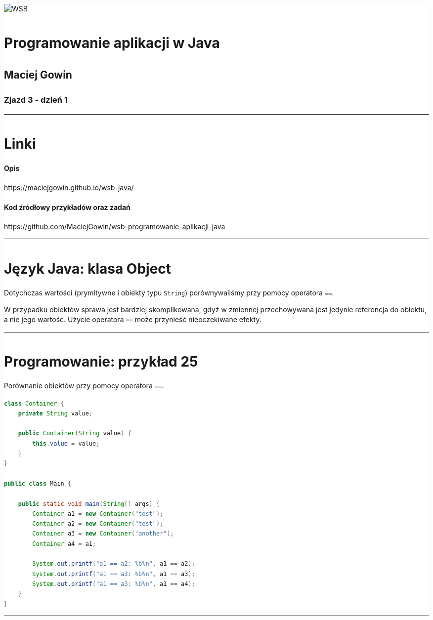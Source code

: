 ![WSB](LOGO)

# Programowanie aplikacji w Java

## Maciej Gowin

### Zjazd 3 - dzień 1

---

# Linki

#### Opis
https://maciejgowin.github.io/wsb-java/

#### Kod źródłowy przykładów oraz zadań
https://github.com/MaciejGowin/wsb-programowanie-aplikacji-java

---
# Język Java: klasa Object
Dotychczas wartości (prymitywne i obiekty typu `String`) porównywaliśmy przy pomocy operatora `==`.

W przypadku obiektów sprawa jest bardziej skomplikowana, gdyż w zmiennej przechowywana jest jedynie referencja do obiektu, a nie jego wartość. Użycie operatora `==` może przynieść nieoczekiwane efekty.

---
# **Programowanie: przykład 25**

Porównanie obiektów przy pomocy operatora `==`.

```java
class Container {
    private String value;

    public Container(String value) {
        this.value = value;
    }
}

public class Main {

    public static void main(String[] args) {
        Container a1 = new Container("test");
        Container a2 = new Container("test");
        Container a3 = new Container("another");
        Container a4 = a1;

        System.out.printf("a1 == a2: %b%n", a1 == a2);
        System.out.printf("a1 == a3: %b%n", a1 == a3);
        System.out.printf("a1 == a3: %b%n", a1 == a4);
    }
}
```

---